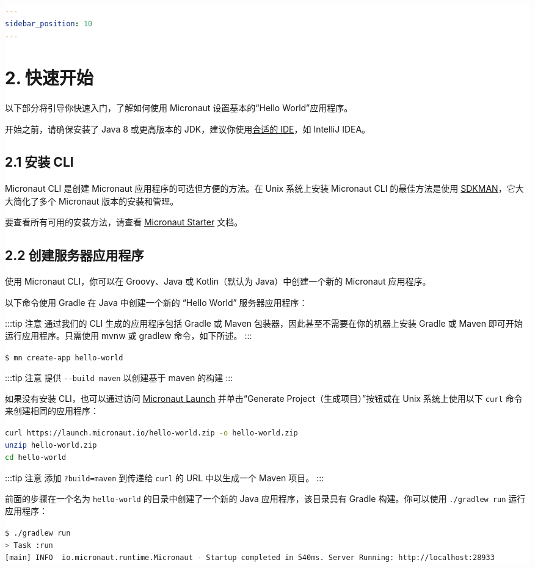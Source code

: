 ```yaml
---
sidebar_position: 10
---
```


# 2. 快速开始

以下部分将引导你快速入门，了解如何使用 Micronaut 设置基本的“Hello World”应用程序。

开始之前，请确保安装了 Java 8 或更高版本的 JDK，建议你使用[合适的 IDE](#23-设置-ide)，如 IntelliJ IDEA。

## 2.1 安装 CLI

Micronaut CLI 是创建 Micronaut 应用程序的可选但方便的方法。在 Unix 系统上安装 Micronaut CLI 的最佳方法是使用 [SDKMAN](http://sdkman.io/)，它大大简化了多个 Micronaut 版本的安装和管理。

要查看所有可用的安装方法，请查看 [Micronaut Starter](/launch/installation.html) 文档。

## 2.2 创建服务器应用程序

使用 Micronaut CLI，你可以在 Groovy、Java 或 Kotlin（默认为 Java）中创建一个新的 Micronaut 应用程序。

以下命令使用 Gradle 在 Java 中创建一个新的 “Hello World” 服务器应用程序：

:::tip 注意
通过我们的 CLI 生成的应用程序包括 Gradle 或 Maven 包装器，因此甚至不需要在你的机器上安装 Gradle 或 Maven 即可开始运行应用程序。只需使用 mvnw 或 gradlew 命令，如下所述。
:::

```bash
$ mn create-app hello-world
```

:::tip 注意
提供 `--build maven` 以创建基于 maven 的构建
:::

如果没有安装 CLI，也可以通过访问 [Micronaut Launch](https://launch.micronaut.io/) 并单击“Generate Project（生成项目）”按钮或在 Unix 系统上使用以下 `curl` 命令来创建相同的应用程序：

```bash
curl https://launch.micronaut.io/hello-world.zip -o hello-world.zip
unzip hello-world.zip
cd hello-world
```

:::tip 注意
添加 `?build=maven` 到传递给 `curl` 的 URL 中以生成一个 Maven 项目。
:::

前面的步骤在一个名为 `hello-world` 的目录中创建了一个新的 Java 应用程序，该目录具有 Gradle 构建。你可以使用 `./gradlew run` 运行应用程序：

```bash
$ ./gradlew run
> Task :run
[main] INFO  io.micronaut.runtime.Micronaut - Startup completed in 540ms. Server Running: http://localhost:28933
```
